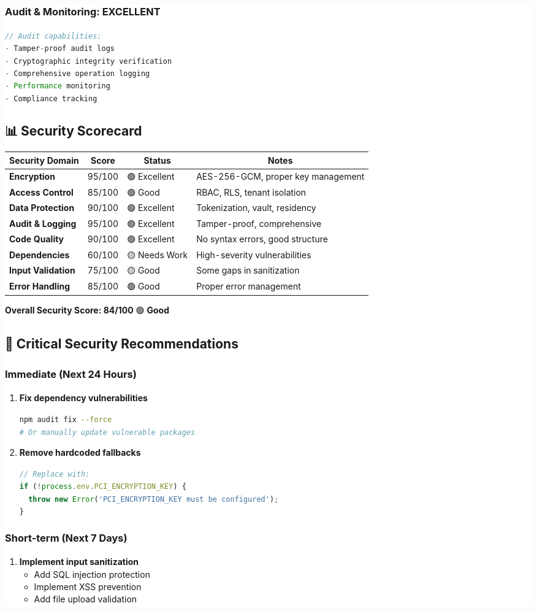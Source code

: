 ### **Audit & Monitoring: EXCELLENT**
```javascript
// Audit capabilities:
- Tamper-proof audit logs
- Cryptographic integrity verification
- Comprehensive operation logging
- Performance monitoring
- Compliance tracking
```

## 📊 **Security Scorecard**

| Security Domain | Score | Status | Notes |
|-----------------|-------|--------|-------|
| **Encryption** | 95/100 | 🟢 Excellent | AES-256-GCM, proper key management |
| **Access Control** | 85/100 | 🟢 Good | RBAC, RLS, tenant isolation |
| **Data Protection** | 90/100 | 🟢 Excellent | Tokenization, vault, residency |
| **Audit & Logging** | 95/100 | 🟢 Excellent | Tamper-proof, comprehensive |
| **Code Quality** | 90/100 | 🟢 Excellent | No syntax errors, good structure |
| **Dependencies** | 60/100 | 🟡 Needs Work | High-severity vulnerabilities |
| **Input Validation** | 75/100 | 🟡 Good | Some gaps in sanitization |
| **Error Handling** | 85/100 | 🟢 Good | Proper error management |

**Overall Security Score: 84/100** 🟢 **Good**

## 🚨 **Critical Security Recommendations**

### **Immediate (Next 24 Hours)**
1. **Fix dependency vulnerabilities**
   ```bash
   npm audit fix --force
   # Or manually update vulnerable packages
   ```

2. **Remove hardcoded fallbacks**
   ```javascript
   // Replace with:
   if (!process.env.PCI_ENCRYPTION_KEY) {
     throw new Error('PCI_ENCRYPTION_KEY must be configured');
   }
   ```

### **Short-term (Next 7 Days)**
1. **Implement input sanitization**
   - Add SQL injection protection
   - Implement XSS prevention
   - Add file upload validation
